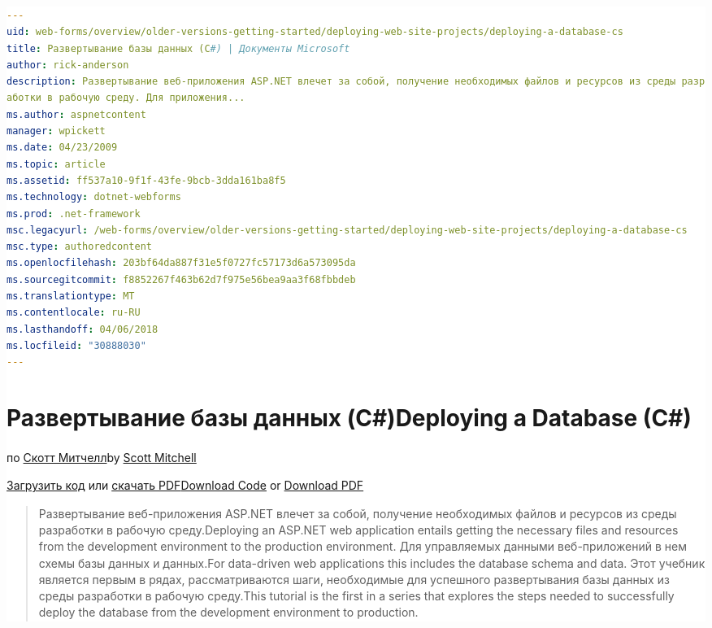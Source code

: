 ```yaml
---
uid: web-forms/overview/older-versions-getting-started/deploying-web-site-projects/deploying-a-database-cs
title: Развертывание базы данных (C#) | Документы Microsoft
author: rick-anderson
description: Развертывание веб-приложения ASP.NET влечет за собой, получение необходимых файлов и ресурсов из среды разработки в рабочую среду. Для приложения...
ms.author: aspnetcontent
manager: wpickett
ms.date: 04/23/2009
ms.topic: article
ms.assetid: ff537a10-9f1f-43fe-9bcb-3dda161ba8f5
ms.technology: dotnet-webforms
ms.prod: .net-framework
msc.legacyurl: /web-forms/overview/older-versions-getting-started/deploying-web-site-projects/deploying-a-database-cs
msc.type: authoredcontent
ms.openlocfilehash: 203bf64da887f31e5f0727fc57173d6a573095da
ms.sourcegitcommit: f8852267f463b62d7f975e56bea9aa3f68fbbdeb
ms.translationtype: MT
ms.contentlocale: ru-RU
ms.lasthandoff: 04/06/2018
ms.locfileid: "30888030"
---
```

<a name="deploying-a-database-c"></a><span data-ttu-id="5d430-104">Развертывание базы данных (C#)</span><span class="sxs-lookup"><span data-stu-id="5d430-104">Deploying a Database (C#)</span></span>
====================
<span data-ttu-id="5d430-105">по [Скотт Митчелл](https://twitter.com/ScottOnWriting)</span><span class="sxs-lookup"><span data-stu-id="5d430-105">by [Scott Mitchell](https://twitter.com/ScottOnWriting)</span></span>

<span data-ttu-id="5d430-106">[Загрузить код](http://download.microsoft.com/download/E/6/F/E6FE3A1F-EE3A-4119-989A-33D1A9F6F6DD/ASPNET_Hosting_Tutorial_07_CS.zip) или [скачать PDF](http://download.microsoft.com/download/C/3/9/C391A649-B357-4A7B-BAA4-48C96871FEA6/aspnet_tutorial07_DeployDB_cs.pdf)</span><span class="sxs-lookup"><span data-stu-id="5d430-106">[Download Code](http://download.microsoft.com/download/E/6/F/E6FE3A1F-EE3A-4119-989A-33D1A9F6F6DD/ASPNET_Hosting_Tutorial_07_CS.zip) or [Download PDF](http://download.microsoft.com/download/C/3/9/C391A649-B357-4A7B-BAA4-48C96871FEA6/aspnet_tutorial07_DeployDB_cs.pdf)</span></span>

> <span data-ttu-id="5d430-107">Развертывание веб-приложения ASP.NET влечет за собой, получение необходимых файлов и ресурсов из среды разработки в рабочую среду.</span><span class="sxs-lookup"><span data-stu-id="5d430-107">Deploying an ASP.NET web application entails getting the necessary files and resources from the development environment to the production environment.</span></span> <span data-ttu-id="5d430-108">Для управляемых данными веб-приложений в нем схемы базы данных и данных.</span><span class="sxs-lookup"><span data-stu-id="5d430-108">For data-driven web applications this includes the database schema and data.</span></span> <span data-ttu-id="5d430-109">Этот учебник является первым в рядах, рассматриваются шаги, необходимые для успешного развертывания базы данных из среды разработки в рабочую среду.</span><span class="sxs-lookup"><span data-stu-id="5d430-109">This tutorial is the first in a series that explores the steps needed to successfully deploy the database from the development environment to production.</span></span>
